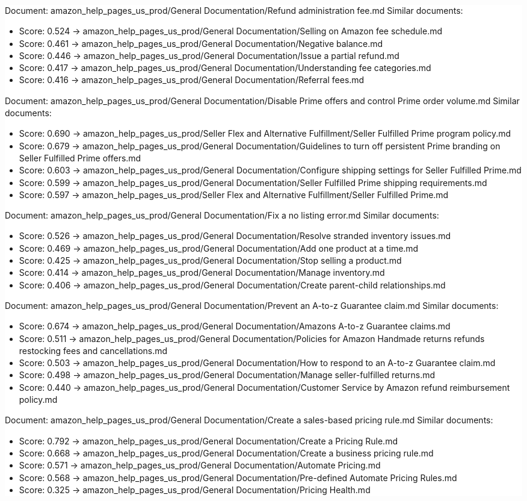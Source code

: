 Document: amazon_help_pages_us_prod/General Documentation/Refund administration fee.md
Similar documents:
  - Score: 0.524 -> amazon_help_pages_us_prod/General Documentation/Selling on Amazon fee schedule.md
  - Score: 0.461 -> amazon_help_pages_us_prod/General Documentation/Negative balance.md
  - Score: 0.446 -> amazon_help_pages_us_prod/General Documentation/Issue a partial refund.md
  - Score: 0.417 -> amazon_help_pages_us_prod/General Documentation/Understanding fee categories.md
  - Score: 0.416 -> amazon_help_pages_us_prod/General Documentation/Referral fees.md

Document: amazon_help_pages_us_prod/General Documentation/Disable Prime offers and control Prime order volume.md
Similar documents:
  - Score: 0.690 -> amazon_help_pages_us_prod/Seller Flex and Alternative Fulfillment/Seller Fulfilled Prime program policy.md
  - Score: 0.679 -> amazon_help_pages_us_prod/General Documentation/Guidelines to turn off persistent Prime branding on Seller Fulfilled Prime offers.md
  - Score: 0.603 -> amazon_help_pages_us_prod/General Documentation/Configure shipping settings for Seller Fulfilled Prime.md
  - Score: 0.599 -> amazon_help_pages_us_prod/General Documentation/Seller Fulfilled Prime shipping requirements.md
  - Score: 0.597 -> amazon_help_pages_us_prod/Seller Flex and Alternative Fulfillment/Seller Fulfilled Prime.md

Document: amazon_help_pages_us_prod/General Documentation/Fix a no listing error.md
Similar documents:
  - Score: 0.526 -> amazon_help_pages_us_prod/General Documentation/Resolve stranded inventory issues.md
  - Score: 0.469 -> amazon_help_pages_us_prod/General Documentation/Add one product at a time.md
  - Score: 0.425 -> amazon_help_pages_us_prod/General Documentation/Stop selling a product.md
  - Score: 0.414 -> amazon_help_pages_us_prod/General Documentation/Manage inventory.md
  - Score: 0.406 -> amazon_help_pages_us_prod/General Documentation/Create parent-child relationships.md

Document: amazon_help_pages_us_prod/General Documentation/Prevent an A-to-z Guarantee claim.md
Similar documents:
  - Score: 0.674 -> amazon_help_pages_us_prod/General Documentation/Amazons A-to-z Guarantee claims.md
  - Score: 0.511 -> amazon_help_pages_us_prod/General Documentation/Policies for Amazon Handmade returns refunds restocking fees and cancellations.md
  - Score: 0.503 -> amazon_help_pages_us_prod/General Documentation/How to respond to an A-to-z Guarantee claim.md
  - Score: 0.498 -> amazon_help_pages_us_prod/General Documentation/Manage seller-fulfilled returns.md
  - Score: 0.440 -> amazon_help_pages_us_prod/General Documentation/Customer Service by Amazon refund reimbursement policy.md

Document: amazon_help_pages_us_prod/General Documentation/Create a sales-based pricing rule.md
Similar documents:
  - Score: 0.792 -> amazon_help_pages_us_prod/General Documentation/Create a Pricing Rule.md
  - Score: 0.668 -> amazon_help_pages_us_prod/General Documentation/Create a business pricing rule.md
  - Score: 0.571 -> amazon_help_pages_us_prod/General Documentation/Automate Pricing.md
  - Score: 0.568 -> amazon_help_pages_us_prod/General Documentation/Pre-defined Automate Pricing Rules.md
  - Score: 0.325 -> amazon_help_pages_us_prod/General Documentation/Pricing Health.md
